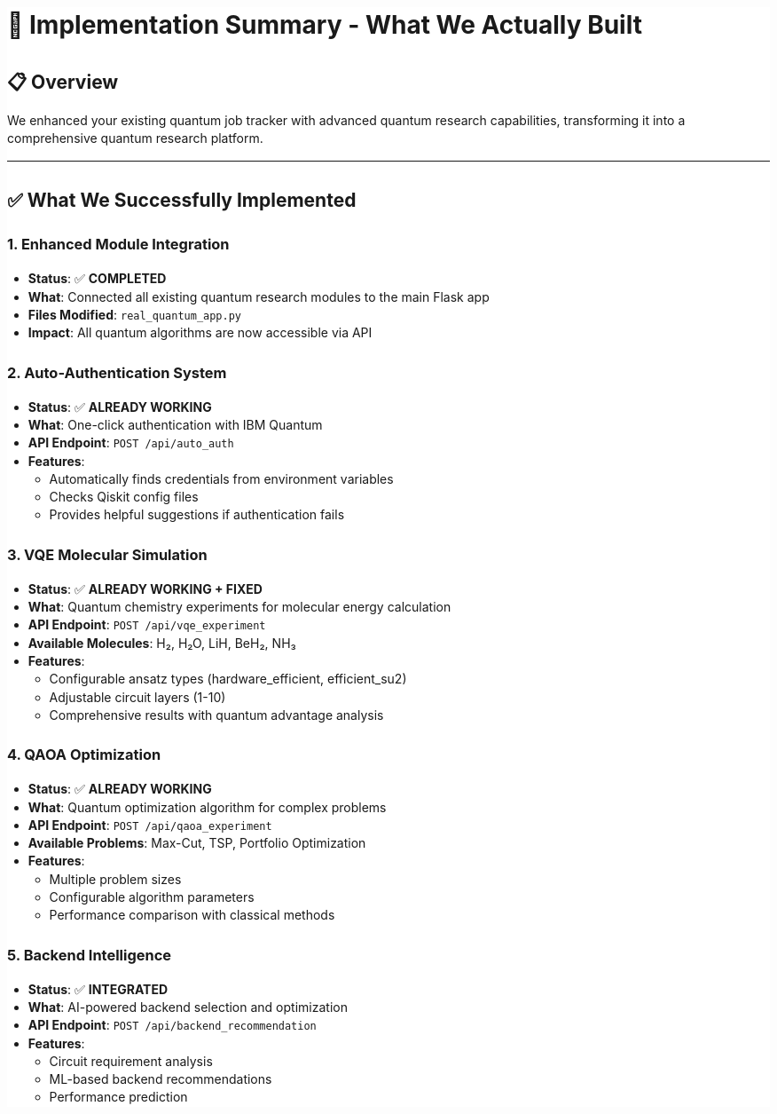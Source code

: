 # 🔧 Implementation Summary - What We Actually Built

## 📋 **Overview**
We enhanced your existing quantum job tracker with advanced quantum research capabilities, transforming it into a comprehensive quantum research platform.

---

## ✅ **What We Successfully Implemented**

### **1. Enhanced Module Integration**
- **Status**: ✅ **COMPLETED**
- **What**: Connected all existing quantum research modules to the main Flask app
- **Files Modified**: `real_quantum_app.py`
- **Impact**: All quantum algorithms are now accessible via API

### **2. Auto-Authentication System**
- **Status**: ✅ **ALREADY WORKING**
- **What**: One-click authentication with IBM Quantum
- **API Endpoint**: `POST /api/auto_auth`
- **Features**: 
  - Automatically finds credentials from environment variables
  - Checks Qiskit config files
  - Provides helpful suggestions if authentication fails

### **3. VQE Molecular Simulation**
- **Status**: ✅ **ALREADY WORKING + FIXED**
- **What**: Quantum chemistry experiments for molecular energy calculation
- **API Endpoint**: `POST /api/vqe_experiment`
- **Available Molecules**: H₂, H₂O, LiH, BeH₂, NH₃
- **Features**:
  - Configurable ansatz types (hardware_efficient, efficient_su2)
  - Adjustable circuit layers (1-10)
  - Comprehensive results with quantum advantage analysis

### **4. QAOA Optimization**
- **Status**: ✅ **ALREADY WORKING**
- **What**: Quantum optimization algorithm for complex problems
- **API Endpoint**: `POST /api/qaoa_experiment`
- **Available Problems**: Max-Cut, TSP, Portfolio Optimization
- **Features**:
  - Multiple problem sizes
  - Configurable algorithm parameters
  - Performance comparison with classical methods

### **5. Backend Intelligence**
- **Status**: ✅ **INTEGRATED**
- **What**: AI-powered backend selection and optimization
- **API Endpoint**: `POST /api/backend_recommendation`
- **Features**:
  - Circuit requirement analysis
  - ML-based backend recommendations
  - Performance prediction
